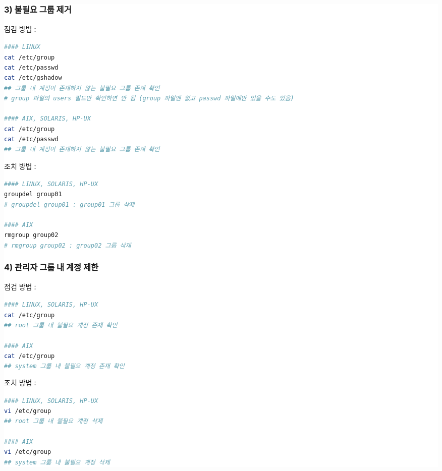 ### 3) 불필요 그룹 제거    

 점검 방법 :     

```bash
#### LINUX
cat /etc/group
cat /etc/passwd
cat /etc/gshadow
## 그룹 내 계정이 존재하지 않는 불필요 그룹 존재 확인
# group 파일의 users 필드만 확인하면 안 됨 (group 파일엔 없고 passwd 파일에만 있을 수도 있음)

#### AIX, SOLARIS, HP-UX
cat /etc/group
cat /etc/passwd
## 그룹 내 계정이 존재하지 않는 불필요 그룹 존재 확인
```

 조치 방법 :     

```bash
#### LINUX, SOLARIS, HP-UX
groupdel group01
# groupdel group01 : group01 그룹 삭제

#### AIX
rmgroup group02
# rmgroup group02 : group02 그룹 삭제
```

### 4) 관리자 그룹 내 계정 제한    

 점검 방법 :     

```bash
#### LINUX, SOLARIS, HP-UX
cat /etc/group
## root 그룹 내 불필요 계정 존재 확인

#### AIX
cat /etc/group
## system 그룹 내 불필요 계정 존재 확인
```

 조치 방법 :     

```bash
#### LINUX, SOLARIS, HP-UX
vi /etc/group
## root 그룹 내 불필요 계정 삭제

#### AIX
vi /etc/group
## system 그룹 내 불필요 계정 삭제
```
